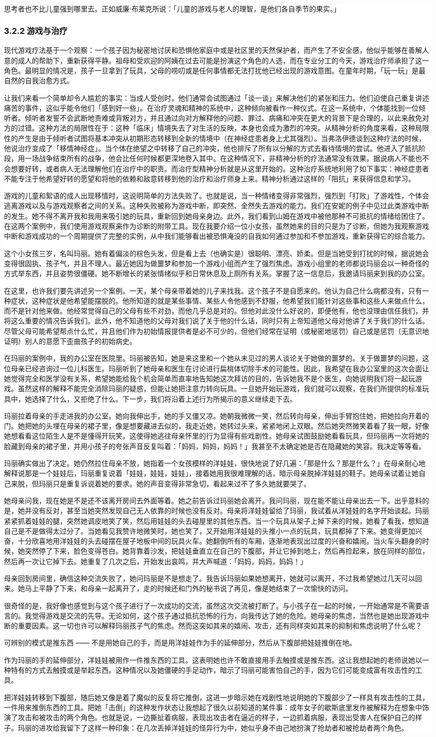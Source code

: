 思考者也不比儿童强到哪里去。正如威廉·布莱克所说：「儿童的游戏与老人的理智，是他们各自季节的果实。」

### 3.2.2 游戏与治疗

现代游戏疗法基于一个观察：一个孩子因为秘密地讨厌和恐惧他家庭中或是社区里的天然保护者，而产生了不安全感，他似乎能够在善解人意的成人的帮助下，重新获得平静。祖母和受欢迎的阿姨在过去可能是扮演这个角色的人选，而在专业分工的今天，游戏治疗师承担了这一角色。最明显的情况是，孩子一旦拿到了玩具，父母的唠叨或是任何事情都无法打扰他已经出现的游戏意图。在童年时期，「玩一玩」是最自然的自我治愈方式。

让我们来看一个简单却令人尴尬的事实：当成人受创时，他们通常会试图通过「谈一谈」来解决他们的紧张和压力。他们迫使自己重复讲述痛苦的事件，这似乎能令他们「感到好一些」。在治疗灵魂和精神的系统中，这种倾向被看作一种仪式。在这一系统中，个体能找到一位倾听者。倾听者发誓不会武断地责难或背叛对方，并且通过向对方解释他的问题、罪过、病痛和冲突在更大的背景下是合理的，以此来赦免对方的过错。这种方法的局限性在于：这种「临床」情境失去了对生活的反映，本身也会成为激烈的冲突。从精神分析的角度来看，这种局限性的产生是由于倾听者试图将基本冲突从初期形态转移到全新的情境中（在神经症患者身上尤其强烈）。当弗洛伊德谈到这种疗法的时候，他说治疗变成了「移情神经症」。当个体在绝望之中转移了自己的冲突，他也排斥了所有以分解的方式去看待情境的尝试。他进入了抵抗阶段，用一场战争结束所有的战争，他会比任何时候都更深地卷入其中。在这种情况下，非精神分析的疗法通常没有效果。据说病人不能也不会想要好转，或者病人无法理解他们在治疗中的职责。而治疗型精神分析就是从这里开始的。这种治疗系统地利用了如下事实：神经症患者不能专注于他希望好转的愿望和将他的依赖和敌意转移到他的治疗和治疗师身上来。精神分析通过这样的「阻抗」来获得信息和学习。

游戏的儿童和絮语的成人出现移情时，这说明简单的方法失败了。也就是说，当一种情绪变得非常强烈，强烈到「打败」了游戏性，个体会逃离游戏以及与游戏观察者之间的关系。这种失败被称为游戏中断，即突然、全然失去游戏的能力。我们在安妮的例子中见过此类游戏中断的发生。她不得不离开我和我用来吸引她的玩具，重新回到她母亲身边。此外，我们看到山姆在游戏中被他那种不可抵抗的情绪给困住了。在这两个案例中，我们使用游戏观察来作为诊断的附带工具。现在我要介绍一位小女孩，虽然她来的目的只是为了诊断，但她为我观察游戏中断和游戏成功的一个周期提供了完整的实例，从中我们能够看出被恐惧淹没的自我如何通过参加和不参加游戏，重新获得它的综合能力。

这个小女孩三岁，名叫玛丽。她有着偏淡的棕色头发，但是看上去（也确实是）很聪明、漂亮、娇柔。但是当她受到打扰的时候，据说她会变得很固执、孩子气，并且不理人。最近她因为做噩梦和参加一个游戏小组而产生了强烈焦虑。游戏小组里的老师都说玛丽会以一种奇怪的方式举东西，并且姿势很僵硬。她不断增长的紧张情绪似乎和日常休息及上厕所有关系。掌握了这一信息后，我邀请玛丽来到我的办公室。

在这里，也许我们要先讲述另一个案例。一天，某个母亲带着她的儿子来找我。这个孩子不是自愿来的。他认为自己什么病都没有，只有一种症状，这种症状是他希望能摆脱的。他所知道的就是某些事情、某些人令他感到不舒服，他希望我们能针对这些事和这些人来做点什么，而不是针对他来做。他经常觉得自己的父母有些不对劲，而他几乎总是对的。但他对此没什么好说的，即便他有，他也没理由信任我们，并将这么重要的情况告诉我们。此外，他不知道他的父母对我们说了关于他的什么话，同时只有上帝知道他父母对他讲了关于我们的什么话。尽管父母可能希望帮点什么忙，并且他们作为初始情报提供者是必不可少的，但他们经常在证明（或秘密地惩罚）自己或是惩罚（无意识地证明）别人的意愿下歪曲孩子的初始病史。

在玛丽的案例中，我的办公室在医院里。玛丽被告知，她是来这里和一个她从未见过的男人谈论关于她做的噩梦的。关于做噩梦的问题，这位母亲已经咨询过一位儿科医生。玛丽听到了她母亲和医生在讨论进行扁桃体切除手术的可能性。因此，我希望在我办公室里的这次会面让她觉得完全和医学没有关系，希望她能给我个机会简单而直率地告知她这次拜访的目的，告诉她我不是个医生，向她说明我们将一起玩游戏。虽然这样的解释不能完全消除玛丽的疑惑，但能让她把注意力转向玩具。一旦她开始玩游戏，我们就可以观察，在我们所提供的标准玩具中，她选择了什么，又拒绝了什么。下一步，我们将沿着上述行为所揭示的意义继续走下去。

玛丽拉着母亲的手走进我的办公室。她向我伸出手，她的手又僵又凉。她朝我微微一笑，然后转向母亲，伸出手臂抱住她，把她拉向开着的门。她把她的头埋在母亲的裙子里，像是想要藏进去似的，我走近她，她转过头来，紧紧地闭上双眼。然后她突然微笑着看了我一眼，好像她想看看这位陌生人是不是懂得开玩笑。这使得她逃往母亲怀里的行为显得有些戏剧性。她母亲试图鼓励她看看玩具，但玛丽再一次将她的脸藏到母亲的裙子里，并用小孩子的夸张声音反复叫着：「妈妈，妈妈，妈妈！」我甚至不太确定她是否在隐藏她的笑容。我决定等等看。

玛丽确实做出了决定。她仍然拉住母亲不放，她指着一个女孩模样的洋娃娃，很快地说了好几遍：「那是什么？那是什么？」在母亲耐心地解释说那是一个娃娃后，玛丽重复说着「娃娃，娃娃，娃娃」，接着她用我很难理解的话，暗示母亲脱掉洋娃娃的鞋子。她母亲试着让她自己来脱，但玛丽只是重复诉说着她的要求。她的声音变得非常急切，看起来过不了多久她就要哭了。

她母亲问我，现在她是不是还不该离开房间去外面等着。她之前告诉过玛丽她会离开。我问玛丽，现在能不能让母亲出去一下。出乎意料的是，她并没有反对，甚至当她突然发现自己无人依靠的时候也没有反对。母亲将洋娃娃留给了玛丽，我试着从洋娃娃的名字开始谈起。玛丽紧紧抓着娃娃的腿，突然她调皮地笑了笑，然后用娃娃的头去碰屋里的其他东西。当一个玩具从架子上掉下来的时候，她看了看我，想知道自己是不是做得太过分了。当她看见我赞许地微笑时，她也笑了，又开始用洋娃娃的头推小一点的玩具，玩具都掉了下来。她变得更加兴奋，十分欣喜地用洋娃娃的头去碰摆在屋子地板中间的玩具火车。她翻倒所有的车厢，逐渐地表现出过度的兴奋和嬉闹。当火车头翻身的时候，她突然停了下来，脸色变得苍白。她背靠着沙发，把娃娃垂直立在自己的下腹部，并让它掉到地上，然后再捡起来，放在同样的部位，然后再一次让它掉下去。她重复了几次之后，开始发出哀鸣，并大声喊道：「妈妈，妈妈，妈妈！」

母亲回到房间里，确信这种交流失败了，她问玛丽是不是想走了。我告诉玛丽如果她想离开，她就可以离开，不过我希望她过几天可以回来。她马上平静了下来，和母亲一起离开了，走的时候还和门外的秘书说了再见，像是她结束了一次愉快的访问。

很奇怪的是，我好像也感觉到与这个孩子进行了一次成功的交流，虽然这次交流被打断了。与小孩子在一起的时候，一开始通常是不需要语言的。我觉得游戏是交流的先导。无论如何，这个孩子通过抵抗恐怖的行为，向我传达了她的危险。她母亲的焦虑，当然也是她出现游戏中断的重要因素。这一切也许可以解释玛丽孩子气的焦虑。然而这突如其来的嬉闹、攻击，还有同样突如其来的抑制和焦虑说明了什么呢？

可辨别的模式是推东西 —— 不是用她自己的手，而是用洋娃娃作为手的延伸部分，然后从下腹部把娃娃推倒在地。

作为玛丽的手的延伸部分，洋娃娃被用作一件推东西的工具。这表明她也许不敢直接用手去触摸或是推东西。这让我想起她的老师说她以一种特有的方式去触摸或是举起东西。这种情况以及她僵硬的手足动作，暗示了玛丽可能害怕自己的手，因为它们可能变成富有攻击性的工具。

把洋娃娃转移到下腹部，随后她又像是着了魔似的反复将它推倒，这进一步暗示她在戏剧性地说明她的下腹部少了一样具有攻击性的工具，一件用来推倒东西的工具。把她「击倒」的这种发作状态让我想起了很久以前知道的某件事：成年女子的歇斯底里发作被解释为在想象中饰演了攻击和被攻击的两个角色。也就是说，一边撕扯着病服，表现出攻击者在逼近的样子，一边抓着病服，表现出受害人在保护自己的样子。玛丽的进攻给我留下了这样一种印象：在几次丢掉洋娃娃的怪异行为中，她似乎身不由己地扮演了抢劫者和被抢劫者两个角色。
